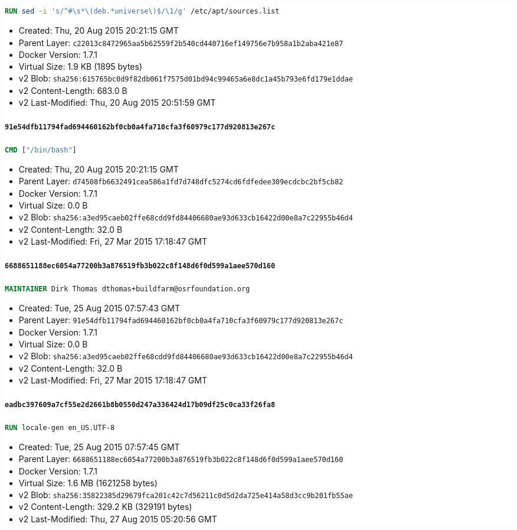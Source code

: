```dockerfile
RUN sed -i 's/^#\s*\(deb.*universe\)$/\1/g' /etc/apt/sources.list
```

-	Created: Thu, 20 Aug 2015 20:21:15 GMT
-	Parent Layer: `c22013c8472965aa5b62559f2b540cd440716ef149756e7b958a1b2aba421e87`
-	Docker Version: 1.7.1
-	Virtual Size: 1.9 KB (1895 bytes)
-	v2 Blob: `sha256:615765bc0d9f82db061f7575d01bd94c99465a6e8dc1a45b793e6fd179e1ddae`
-	v2 Content-Length: 683.0 B
-	v2 Last-Modified: Thu, 20 Aug 2015 20:51:59 GMT

#### `91e54dfb11794fad694460162bf0cb0a4fa710cfa3f60979c177d920813e267c`

```dockerfile
CMD ["/bin/bash"]
```

-	Created: Thu, 20 Aug 2015 20:21:15 GMT
-	Parent Layer: `d74508fb6632491cea586a1fd7d748dfc5274cd6fdfedee309ecdcbc2bf5cb82`
-	Docker Version: 1.7.1
-	Virtual Size: 0.0 B
-	v2 Blob: `sha256:a3ed95caeb02ffe68cdd9fd84406680ae93d633cb16422d00e8a7c22955b46d4`
-	v2 Content-Length: 32.0 B
-	v2 Last-Modified: Fri, 27 Mar 2015 17:18:47 GMT

#### `6688651188ec6054a77200b3a876519fb3b022c8f148d6f0d599a1aee570d160`

```dockerfile
MAINTAINER Dirk Thomas dthomas+buildfarm@osrfoundation.org
```

-	Created: Tue, 25 Aug 2015 07:57:43 GMT
-	Parent Layer: `91e54dfb11794fad694460162bf0cb0a4fa710cfa3f60979c177d920813e267c`
-	Docker Version: 1.7.1
-	Virtual Size: 0.0 B
-	v2 Blob: `sha256:a3ed95caeb02ffe68cdd9fd84406680ae93d633cb16422d00e8a7c22955b46d4`
-	v2 Content-Length: 32.0 B
-	v2 Last-Modified: Fri, 27 Mar 2015 17:18:47 GMT

#### `eadbc397609a7cf55e2d2661b8b0550d247a336424d17b09df25c0ca33f26fa8`

```dockerfile
RUN locale-gen en_US.UTF-8
```

-	Created: Tue, 25 Aug 2015 07:57:45 GMT
-	Parent Layer: `6688651188ec6054a77200b3a876519fb3b022c8f148d6f0d599a1aee570d160`
-	Docker Version: 1.7.1
-	Virtual Size: 1.6 MB (1621258 bytes)
-	v2 Blob: `sha256:35822385d29679fca201c42c7d56211c0d5d2da725e414a58d3cc9b201fb55ae`
-	v2 Content-Length: 329.2 KB (329191 bytes)
-	v2 Last-Modified: Thu, 27 Aug 2015 05:20:56 GMT
